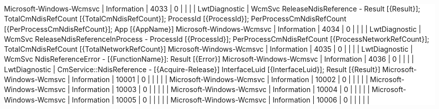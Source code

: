Microsoft-Windows-Wcmsvc  |  Information  |  4033      |  0        |           |                                      |          |  LwtDiagnostic  |  WcmSvc ReleaseNdisReference - Result [{Result}]; TotalCmNdisRefCount [{TotalCmNdisRefCount}]; ProcessId [{ProcessId}]; PerProcessCmNdisRefCount [{PerProcessCmNdisRefCount}]; App [{AppName}]
Microsoft-Windows-Wcmsvc  |  Information  |  4034      |  0        |           |                                      |          |  LwtDiagnostic  |  WcmSvc ReleaseNdisReferenceInProcess - ProcessId [{ProcessId}]; PerProcessCmNdisRefCount [{ProcessNetworkRefCount}]; TotalCmNdisRefCount [{TotalNetworkRefCount}]
Microsoft-Windows-Wcmsvc  |  Information  |  4035      |  0        |           |                                      |          |  LwtDiagnostic  |  WcmSvc NdisReferenceError - [{FunctionName}]: Result [{Error}]
Microsoft-Windows-Wcmsvc  |  Information  |  4036      |  0        |           |                                      |          |  LwtDiagnostic  |  CmService::NdisReference - [{Acquire-Release}] InterfaceLuid [{InterfaceLuid}]; Result [{Result}]
Microsoft-Windows-Wcmsvc  |  Information  |  10001     |  0        |           |                                      |          |                 |
Microsoft-Windows-Wcmsvc  |  Information  |  10002     |  0        |           |                                      |          |                 |
Microsoft-Windows-Wcmsvc  |  Information  |  10003     |  0        |           |                                      |          |                 |
Microsoft-Windows-Wcmsvc  |  Information  |  10004     |  0        |           |                                      |          |                 |
Microsoft-Windows-Wcmsvc  |  Information  |  10005     |  0        |           |                                      |          |                 |
Microsoft-Windows-Wcmsvc  |  Information  |  10006     |  0        |           |                                      |          |                 |